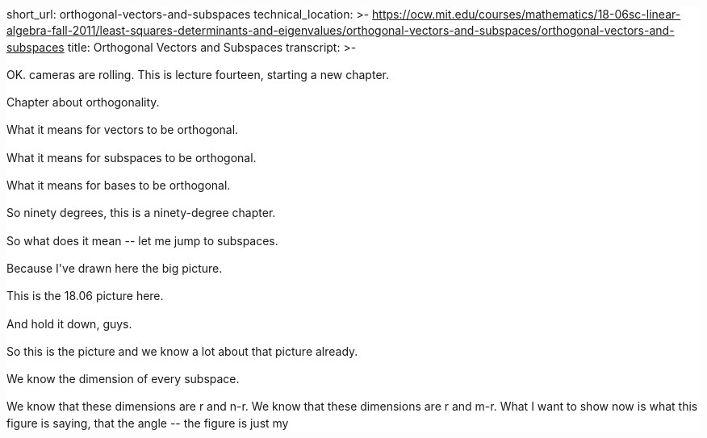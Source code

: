 short_url: orthogonal-vectors-and-subspaces
technical_location: >-
  https://ocw.mit.edu/courses/mathematics/18-06sc-linear-algebra-fall-2011/least-squares-determinants-and-eigenvalues/orthogonal-vectors-and-subspaces/orthogonal-vectors-and-subspaces
title: Orthogonal Vectors and Subspaces
transcript: >-
  <p><span m='12040'>OK.</span> <span m='14830'>cameras</span> <span
  m='15270'>are</span> <span m='15360'>rolling.</span> <span
  m='15900'>This</span> <span m='16160'>is</span> <span m='16420'>lecture</span>
  <span m='17670'>fourteen,</span> <span m='18890'>starting</span> <span
  m='19700'>a</span> <span m='19790'>new</span> <span m='20020'>chapter.</span>
  </p><p><span m='21840'>Chapter</span> <span m='22400'>about</span> <span
  m='22900'>orthogonality.</span> </p><p><span m='24660'>What</span> <span
  m='25090'>it</span> <span m='25280'>means</span> <span m='25800'>for</span>
  <span m='26190'>vectors</span> <span m='26860'>to</span> <span
  m='26980'>be</span> <span m='27590'>orthogonal.</span> </p><p><span
  m='29480'>What</span> <span m='29820'>it</span> <span m='30000'>means</span>
  <span m='30500'>for</span> <span m='31100'>subspaces</span> <span
  m='31980'>to</span> <span m='32100'>be</span> <span
  m='32259'>orthogonal.</span> </p><p><span m='33070'>What</span> <span
  m='33600'>it</span> <span m='33720'>means</span> <span m='34090'>for</span>
  <span m='34250'>bases</span> <span m='35000'>to</span> <span
  m='35110'>be</span> <span m='35310'>orthogonal.</span> </p><p><span
  m='37370'>So</span> <span m='38170'>ninety</span> <span
  m='38620'>degrees,</span> <span m='39090'>this</span> <span
  m='39250'>is</span> <span m='40280'>a</span> <span
  m='41290'>ninety-degree</span> <span m='42060'>chapter.</span> </p><p><span
  m='44460'>So</span> <span m='44640'>what</span> <span m='44830'>does</span>
  <span m='45030'>it</span> <span m='45200'>mean</span> <span
  m='45700'>--</span> <span m='47800'>let</span> <span m='47970'>me</span> <span
  m='48230'>jump</span> <span m='48660'>to</span> <span
  m='49230'>subspaces.</span> </p><p><span m='50890'>Because</span> <span
  m='51530'>I've</span> <span m='51810'>drawn</span> <span m='52290'>here</span>
  <span m='53380'>the</span> <span m='53920'>big</span> <span
  m='54200'>picture.</span> </p><p><span m='54830'>This</span> <span
  m='55090'>is</span> <span m='55790'>the</span> <span m='56940'>18.06</span>
  <span m='57940'>picture</span> <span m='58410'>here.</span> </p><p><span
  m='59910'>And</span> <span m='61520'>hold</span> <span m='62610'>it</span>
  <span m='62700'>down,</span> <span m='63040'>guys.</span> </p><p><span
  m='64800'>So</span> <span m='65230'>this</span> <span m='65519'>is</span>
  <span m='65690'>the</span> <span m='65820'>picture</span> <span
  m='66520'>and</span> <span m='67090'>we</span> <span m='67320'>know</span>
  <span m='67930'>a</span> <span m='68110'>lot</span> <span
  m='68360'>about</span> <span m='68660'>that</span> <span
  m='68890'>picture</span> <span m='69280'>already.</span> </p><p><span
  m='70550'>We</span> <span m='70780'>know</span> <span m='71440'>the</span>
  <span m='71620'>dimension</span> <span m='72470'>of</span> <span
  m='72770'>every</span> <span m='73090'>subspace.</span> </p><p><span
  m='74570'>We</span> <span m='74760'>know</span> <span m='75040'>that</span>
  <span m='75250'>these</span> <span m='75630'>dimensions</span> <span
  m='76460'>are</span> <span m='77760'>r</span> <span m='79220'>and</span> <span
  m='80380'>n-r.</span> <span m='82040'>We</span> <span m='82710'>know</span>
  <span m='82940'>that</span> <span m='83120'>these</span> <span
  m='83410'>dimensions</span> <span m='84080'>are</span> <span
  m='84560'>r</span> <span m='85310'>and</span> <span m='85970'>m-r.</span>
  <span m='89680'>What</span> <span m='89900'>I</span> <span
  m='89990'>want</span> <span m='90220'>to</span> <span m='90280'>show</span>
  <span m='90570'>now</span> <span m='91120'>is</span> <span
  m='91490'>what</span> <span m='91800'>this</span> <span
  m='92190'>figure</span> <span m='92690'>is</span> <span
  m='92890'>saying,</span> <span m='93780'>that</span> <span
  m='95180'>the</span> <span m='95900'>angle</span> <span m='96720'>--</span>
  <span m='98140'>the</span> <span m='98420'>figure</span> <span
  m='98870'>is</span> <span m='99210'>just</span> <span m='100050'>my</span>